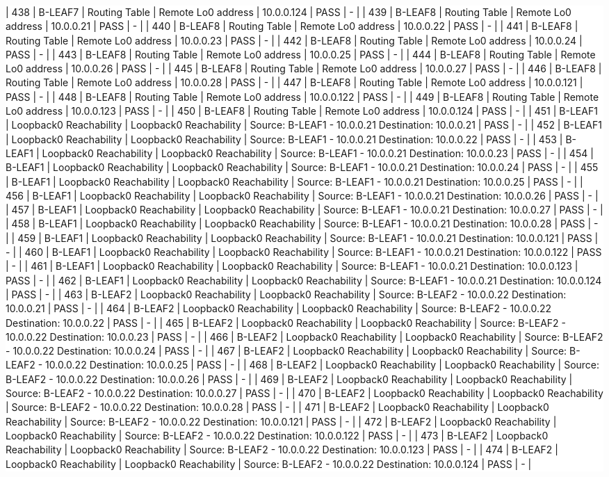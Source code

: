 | 438 | B-LEAF7 | Routing Table | Remote Lo0 address | 10.0.0.124 | PASS | - |
| 439 | B-LEAF8 | Routing Table | Remote Lo0 address | 10.0.0.21 | PASS | - |
| 440 | B-LEAF8 | Routing Table | Remote Lo0 address | 10.0.0.22 | PASS | - |
| 441 | B-LEAF8 | Routing Table | Remote Lo0 address | 10.0.0.23 | PASS | - |
| 442 | B-LEAF8 | Routing Table | Remote Lo0 address | 10.0.0.24 | PASS | - |
| 443 | B-LEAF8 | Routing Table | Remote Lo0 address | 10.0.0.25 | PASS | - |
| 444 | B-LEAF8 | Routing Table | Remote Lo0 address | 10.0.0.26 | PASS | - |
| 445 | B-LEAF8 | Routing Table | Remote Lo0 address | 10.0.0.27 | PASS | - |
| 446 | B-LEAF8 | Routing Table | Remote Lo0 address | 10.0.0.28 | PASS | - |
| 447 | B-LEAF8 | Routing Table | Remote Lo0 address | 10.0.0.121 | PASS | - |
| 448 | B-LEAF8 | Routing Table | Remote Lo0 address | 10.0.0.122 | PASS | - |
| 449 | B-LEAF8 | Routing Table | Remote Lo0 address | 10.0.0.123 | PASS | - |
| 450 | B-LEAF8 | Routing Table | Remote Lo0 address | 10.0.0.124 | PASS | - |
| 451 | B-LEAF1 | Loopback0 Reachability | Loopback0 Reachability | Source: B-LEAF1 - 10.0.0.21 Destination: 10.0.0.21 | PASS | - |
| 452 | B-LEAF1 | Loopback0 Reachability | Loopback0 Reachability | Source: B-LEAF1 - 10.0.0.21 Destination: 10.0.0.22 | PASS | - |
| 453 | B-LEAF1 | Loopback0 Reachability | Loopback0 Reachability | Source: B-LEAF1 - 10.0.0.21 Destination: 10.0.0.23 | PASS | - |
| 454 | B-LEAF1 | Loopback0 Reachability | Loopback0 Reachability | Source: B-LEAF1 - 10.0.0.21 Destination: 10.0.0.24 | PASS | - |
| 455 | B-LEAF1 | Loopback0 Reachability | Loopback0 Reachability | Source: B-LEAF1 - 10.0.0.21 Destination: 10.0.0.25 | PASS | - |
| 456 | B-LEAF1 | Loopback0 Reachability | Loopback0 Reachability | Source: B-LEAF1 - 10.0.0.21 Destination: 10.0.0.26 | PASS | - |
| 457 | B-LEAF1 | Loopback0 Reachability | Loopback0 Reachability | Source: B-LEAF1 - 10.0.0.21 Destination: 10.0.0.27 | PASS | - |
| 458 | B-LEAF1 | Loopback0 Reachability | Loopback0 Reachability | Source: B-LEAF1 - 10.0.0.21 Destination: 10.0.0.28 | PASS | - |
| 459 | B-LEAF1 | Loopback0 Reachability | Loopback0 Reachability | Source: B-LEAF1 - 10.0.0.21 Destination: 10.0.0.121 | PASS | - |
| 460 | B-LEAF1 | Loopback0 Reachability | Loopback0 Reachability | Source: B-LEAF1 - 10.0.0.21 Destination: 10.0.0.122 | PASS | - |
| 461 | B-LEAF1 | Loopback0 Reachability | Loopback0 Reachability | Source: B-LEAF1 - 10.0.0.21 Destination: 10.0.0.123 | PASS | - |
| 462 | B-LEAF1 | Loopback0 Reachability | Loopback0 Reachability | Source: B-LEAF1 - 10.0.0.21 Destination: 10.0.0.124 | PASS | - |
| 463 | B-LEAF2 | Loopback0 Reachability | Loopback0 Reachability | Source: B-LEAF2 - 10.0.0.22 Destination: 10.0.0.21 | PASS | - |
| 464 | B-LEAF2 | Loopback0 Reachability | Loopback0 Reachability | Source: B-LEAF2 - 10.0.0.22 Destination: 10.0.0.22 | PASS | - |
| 465 | B-LEAF2 | Loopback0 Reachability | Loopback0 Reachability | Source: B-LEAF2 - 10.0.0.22 Destination: 10.0.0.23 | PASS | - |
| 466 | B-LEAF2 | Loopback0 Reachability | Loopback0 Reachability | Source: B-LEAF2 - 10.0.0.22 Destination: 10.0.0.24 | PASS | - |
| 467 | B-LEAF2 | Loopback0 Reachability | Loopback0 Reachability | Source: B-LEAF2 - 10.0.0.22 Destination: 10.0.0.25 | PASS | - |
| 468 | B-LEAF2 | Loopback0 Reachability | Loopback0 Reachability | Source: B-LEAF2 - 10.0.0.22 Destination: 10.0.0.26 | PASS | - |
| 469 | B-LEAF2 | Loopback0 Reachability | Loopback0 Reachability | Source: B-LEAF2 - 10.0.0.22 Destination: 10.0.0.27 | PASS | - |
| 470 | B-LEAF2 | Loopback0 Reachability | Loopback0 Reachability | Source: B-LEAF2 - 10.0.0.22 Destination: 10.0.0.28 | PASS | - |
| 471 | B-LEAF2 | Loopback0 Reachability | Loopback0 Reachability | Source: B-LEAF2 - 10.0.0.22 Destination: 10.0.0.121 | PASS | - |
| 472 | B-LEAF2 | Loopback0 Reachability | Loopback0 Reachability | Source: B-LEAF2 - 10.0.0.22 Destination: 10.0.0.122 | PASS | - |
| 473 | B-LEAF2 | Loopback0 Reachability | Loopback0 Reachability | Source: B-LEAF2 - 10.0.0.22 Destination: 10.0.0.123 | PASS | - |
| 474 | B-LEAF2 | Loopback0 Reachability | Loopback0 Reachability | Source: B-LEAF2 - 10.0.0.22 Destination: 10.0.0.124 | PASS | - |
